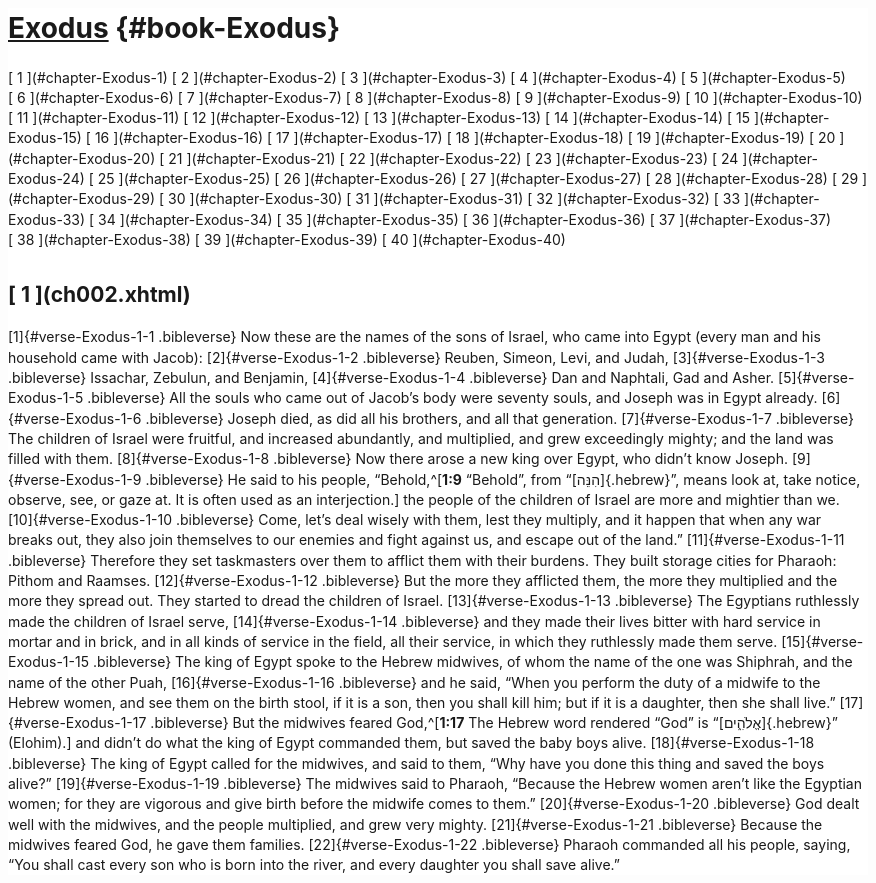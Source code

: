 # [Exodus](ch001.xhtml) {#book-Exodus}

<div id="chapterlinks-Exodus" class="chapterlinks">[&nbsp;1&nbsp;](#chapter-Exodus-1) [&nbsp;2&nbsp;](#chapter-Exodus-2) [&nbsp;3&nbsp;](#chapter-Exodus-3) [&nbsp;4&nbsp;](#chapter-Exodus-4) [&nbsp;5&nbsp;](#chapter-Exodus-5) [&nbsp;6&nbsp;](#chapter-Exodus-6) [&nbsp;7&nbsp;](#chapter-Exodus-7) [&nbsp;8&nbsp;](#chapter-Exodus-8) [&nbsp;9&nbsp;](#chapter-Exodus-9) [&nbsp;10&nbsp;](#chapter-Exodus-10) [&nbsp;11&nbsp;](#chapter-Exodus-11) [&nbsp;12&nbsp;](#chapter-Exodus-12) [&nbsp;13&nbsp;](#chapter-Exodus-13) [&nbsp;14&nbsp;](#chapter-Exodus-14) [&nbsp;15&nbsp;](#chapter-Exodus-15) [&nbsp;16&nbsp;](#chapter-Exodus-16) [&nbsp;17&nbsp;](#chapter-Exodus-17) [&nbsp;18&nbsp;](#chapter-Exodus-18) [&nbsp;19&nbsp;](#chapter-Exodus-19) [&nbsp;20&nbsp;](#chapter-Exodus-20) [&nbsp;21&nbsp;](#chapter-Exodus-21) [&nbsp;22&nbsp;](#chapter-Exodus-22) [&nbsp;23&nbsp;](#chapter-Exodus-23) [&nbsp;24&nbsp;](#chapter-Exodus-24) [&nbsp;25&nbsp;](#chapter-Exodus-25) [&nbsp;26&nbsp;](#chapter-Exodus-26) [&nbsp;27&nbsp;](#chapter-Exodus-27) [&nbsp;28&nbsp;](#chapter-Exodus-28) [&nbsp;29&nbsp;](#chapter-Exodus-29) [&nbsp;30&nbsp;](#chapter-Exodus-30) [&nbsp;31&nbsp;](#chapter-Exodus-31) [&nbsp;32&nbsp;](#chapter-Exodus-32) [&nbsp;33&nbsp;](#chapter-Exodus-33) [&nbsp;34&nbsp;](#chapter-Exodus-34) [&nbsp;35&nbsp;](#chapter-Exodus-35) [&nbsp;36&nbsp;](#chapter-Exodus-36) [&nbsp;37&nbsp;](#chapter-Exodus-37) [&nbsp;38&nbsp;](#chapter-Exodus-38) [&nbsp;39&nbsp;](#chapter-Exodus-39) [&nbsp;40&nbsp;](#chapter-Exodus-40) </div>

<h2 class="chaptertitle">[&nbsp;1&nbsp;](ch002.xhtml)<span><span id="chapter-Exodus-1"></span></span></h2>
 
[1]{#verse-Exodus-1-1 .bibleverse} Now these are the names of the sons of Israel, who came into Egypt (every man and his household came with Jacob): [2]{#verse-Exodus-1-2 .bibleverse} Reuben, Simeon, Levi, and Judah, [3]{#verse-Exodus-1-3 .bibleverse} Issachar, Zebulun, and Benjamin, [4]{#verse-Exodus-1-4 .bibleverse} Dan and Naphtali, Gad and Asher. [5]{#verse-Exodus-1-5 .bibleverse} All the souls who came out of Jacob’s body were seventy souls, and Joseph was in Egypt already. [6]{#verse-Exodus-1-6 .bibleverse} Joseph died, as did all his brothers, and all that generation. [7]{#verse-Exodus-1-7 .bibleverse} The children of Israel were fruitful, and increased abundantly, and multiplied, and grew exceedingly mighty; and the land was filled with them. [8]{#verse-Exodus-1-8 .bibleverse} Now there arose a new king over Egypt, who didn’t know Joseph. [9]{#verse-Exodus-1-9 .bibleverse} He said to his people, “Behold,^[**1:9** “Behold”, from “[הִנֵּה]{.hebrew}”, means look at, take notice, observe, see, or gaze at. It is often used as an interjection.] the people of the children of Israel are more and mightier than we. [10]{#verse-Exodus-1-10 .bibleverse} Come, let’s deal wisely with them, lest they multiply, and it happen that when any war breaks out, they also join themselves to our enemies and fight against us, and escape out of the land.” [11]{#verse-Exodus-1-11 .bibleverse} Therefore they set taskmasters over them to afflict them with their burdens. They built storage cities for Pharaoh: Pithom and Raamses. [12]{#verse-Exodus-1-12 .bibleverse} But the more they afflicted them, the more they multiplied and the more they spread out. They started to dread the children of Israel. [13]{#verse-Exodus-1-13 .bibleverse} The Egyptians ruthlessly made the children of Israel serve, [14]{#verse-Exodus-1-14 .bibleverse} and they made their lives bitter with hard service in mortar and in brick, and in all kinds of service in the field, all their service, in which they ruthlessly made them serve.
[15]{#verse-Exodus-1-15 .bibleverse} The king of Egypt spoke to the Hebrew midwives, of whom the name of the one was Shiphrah, and the name of the other Puah, [16]{#verse-Exodus-1-16 .bibleverse} and he said, “When you perform the duty of a midwife to the Hebrew women, and see them on the birth stool, if it is a son, then you shall kill him; but if it is a daughter, then she shall live.” [17]{#verse-Exodus-1-17 .bibleverse} But the midwives feared God,^[**1:17** The Hebrew word rendered “God” is “[אֱלֹהִ֑ים]{.hebrew}” (Elohim).] and didn’t do what the king of Egypt commanded them, but saved the baby boys alive. [18]{#verse-Exodus-1-18 .bibleverse} The king of Egypt called for the midwives, and said to them, “Why have you done this thing and saved the boys alive?” [19]{#verse-Exodus-1-19 .bibleverse} The midwives said to Pharaoh, “Because the Hebrew women aren’t like the Egyptian women; for they are vigorous and give birth before the midwife comes to them.” [20]{#verse-Exodus-1-20 .bibleverse} God dealt well with the midwives, and the people multiplied, and grew very mighty. [21]{#verse-Exodus-1-21 .bibleverse} Because the midwives feared God, he gave them families. [22]{#verse-Exodus-1-22 .bibleverse} Pharaoh commanded all his people, saying, “You shall cast every son who is born into the river, and every daughter you shall save alive.” 
